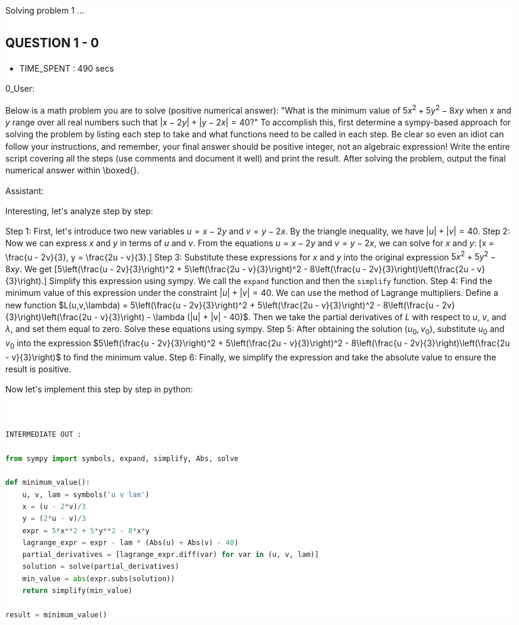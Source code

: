 Solving problem 1 ...



## QUESTION 1 - 0 
- TIME_SPENT : 490 secs

0_User:

Below is a math problem you are to solve (positive numerical answer):
"What is the minimum value of $5x^2+5y^2-8xy$ when $x$ and $y$ range over all real numbers such that $|x-2y| + |y-2x| = 40$?"
To accomplish this, first determine a sympy-based approach for solving the problem by listing each step to take and what functions need to be called in each step. Be clear so even an idiot can follow your instructions, and remember, your final answer should be positive integer, not an algebraic expression!
Write the entire script covering all the steps (use comments and document it well) and print the result. After solving the problem, output the final numerical answer within \boxed{}.

Assistant: 

Interesting, let's analyze step by step:



Step 1: First, let's introduce two new variables $u = x - 2y$ and $v = y - 2x$. By the triangle inequality, we have $|u| + |v| = 40$.
Step 2: Now we can express $x$ and $y$ in terms of $u$ and $v$. From the equations $u = x - 2y$ and $v = y - 2x$, we can solve for $x$ and $y$:
\[x = \frac{u - 2v}{3}, y = \frac{2u - v}{3}.\]
Step 3: Substitute these expressions for $x$ and $y$ into the original expression $5x^2+5y^2-8xy$. We get
\[5\left(\frac{u - 2v}{3}\right)^2 + 5\left(\frac{2u - v}{3}\right)^2 - 8\left(\frac{u - 2v}{3}\right)\left(\frac{2u - v}{3}\right).\]
Simplify this expression using sympy. We call the `expand` function and then the `simplify` function.
Step 4: Find the minimum value of this expression under the constraint $|u| + |v| = 40$. We can use the method of Lagrange multipliers. Define a new function $L(u,v,\lambda) = 5\left(\frac{u - 2v}{3}\right)^2 + 5\left(\frac{2u - v}{3}\right)^2 - 8\left(\frac{u - 2v}{3}\right)\left(\frac{2u - v}{3}\right) - \lambda (|u| + |v| - 40)$. Then we take the partial derivatives of $L$ with respect to $u$, $v$, and $\lambda$, and set them equal to zero. Solve these equations using sympy.
Step 5: After obtaining the solution $(u_0, v_0)$, substitute $u_0$ and $v_0$ into the expression $5\left(\frac{u - 2v}{3}\right)^2 + 5\left(\frac{2u - v}{3}\right)^2 - 8\left(\frac{u - 2v}{3}\right)\left(\frac{2u - v}{3}\right)$ to find the minimum value.
Step 6: Finally, we simplify the expression and take the absolute value to ensure the result is positive.

Now let's implement this step by step in python:

```python


INTERMEDIATE OUT :

from sympy import symbols, expand, simplify, Abs, solve

def minimum_value():
    u, v, lam = symbols('u v lam')
    x = (u - 2*v)/3
    y = (2*u - v)/3
    expr = 5*x**2 + 5*y**2 - 8*x*y
    lagrange_expr = expr - lam * (Abs(u) + Abs(v) - 40)
    partial_derivatives = [lagrange_expr.diff(var) for var in (u, v, lam)]
    solution = solve(partial_derivatives)
    min_value = abs(expr.subs(solution))
    return simplify(min_value)

result = minimum_value()
```